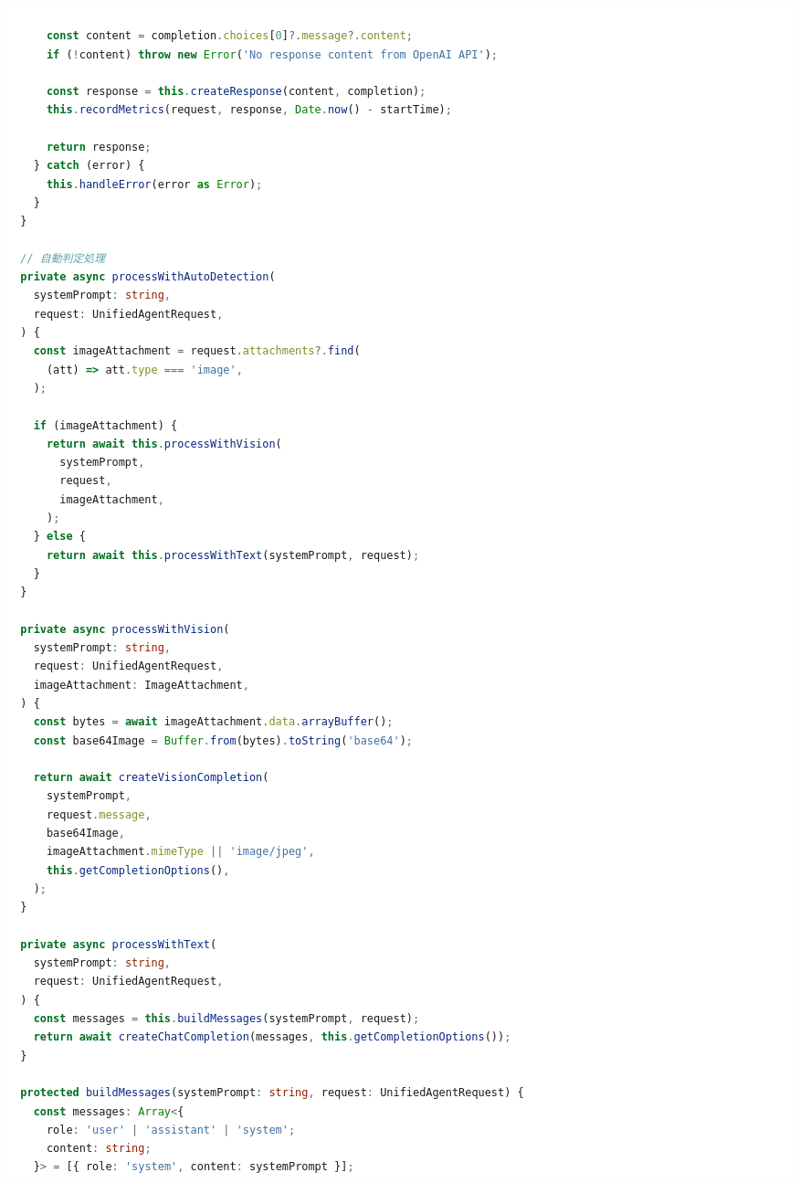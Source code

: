 ```typescript

      const content = completion.choices[0]?.message?.content;
      if (!content) throw new Error('No response content from OpenAI API');

      const response = this.createResponse(content, completion);
      this.recordMetrics(request, response, Date.now() - startTime);

      return response;
    } catch (error) {
      this.handleError(error as Error);
    }
  }

  // 自動判定処理
  private async processWithAutoDetection(
    systemPrompt: string,
    request: UnifiedAgentRequest,
  ) {
    const imageAttachment = request.attachments?.find(
      (att) => att.type === 'image',
    );

    if (imageAttachment) {
      return await this.processWithVision(
        systemPrompt,
        request,
        imageAttachment,
      );
    } else {
      return await this.processWithText(systemPrompt, request);
    }
  }

  private async processWithVision(
    systemPrompt: string,
    request: UnifiedAgentRequest,
    imageAttachment: ImageAttachment,
  ) {
    const bytes = await imageAttachment.data.arrayBuffer();
    const base64Image = Buffer.from(bytes).toString('base64');

    return await createVisionCompletion(
      systemPrompt,
      request.message,
      base64Image,
      imageAttachment.mimeType || 'image/jpeg',
      this.getCompletionOptions(),
    );
  }

  private async processWithText(
    systemPrompt: string,
    request: UnifiedAgentRequest,
  ) {
    const messages = this.buildMessages(systemPrompt, request);
    return await createChatCompletion(messages, this.getCompletionOptions());
  }

  protected buildMessages(systemPrompt: string, request: UnifiedAgentRequest) {
    const messages: Array<{
      role: 'user' | 'assistant' | 'system';
      content: string;
    }> = [{ role: 'system', content: systemPrompt }];
```